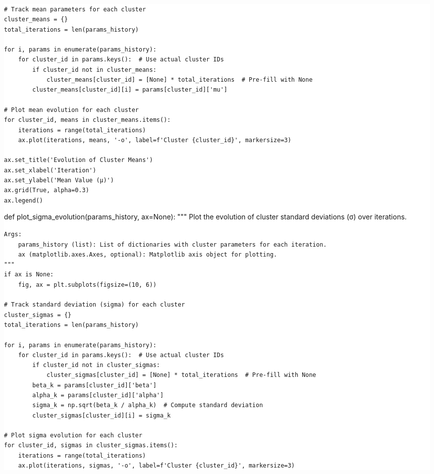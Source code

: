     # Track mean parameters for each cluster
    cluster_means = {}
    total_iterations = len(params_history)
    
    for i, params in enumerate(params_history):
        for cluster_id in params.keys():  # Use actual cluster IDs
            if cluster_id not in cluster_means:
                cluster_means[cluster_id] = [None] * total_iterations  # Pre-fill with None
            cluster_means[cluster_id][i] = params[cluster_id]['mu']
    
    # Plot mean evolution for each cluster
    for cluster_id, means in cluster_means.items():
        iterations = range(total_iterations)
        ax.plot(iterations, means, '-o', label=f'Cluster {cluster_id}', markersize=3)
    
    ax.set_title('Evolution of Cluster Means')
    ax.set_xlabel('Iteration')
    ax.set_ylabel('Mean Value (μ)')
    ax.grid(True, alpha=0.3)
    ax.legend()

def plot_sigma_evolution(params_history, ax=None):
    """
    Plot the evolution of cluster standard deviations (σ) over iterations.
    
    Args:
        params_history (list): List of dictionaries with cluster parameters for each iteration.
        ax (matplotlib.axes.Axes, optional): Matplotlib axis object for plotting.
    """
    if ax is None:
        fig, ax = plt.subplots(figsize=(10, 6))

    # Track standard deviation (sigma) for each cluster
    cluster_sigmas = {}
    total_iterations = len(params_history)
    
    for i, params in enumerate(params_history):
        for cluster_id in params.keys():  # Use actual cluster IDs
            if cluster_id not in cluster_sigmas:
                cluster_sigmas[cluster_id] = [None] * total_iterations  # Pre-fill with None
            beta_k = params[cluster_id]['beta']
            alpha_k = params[cluster_id]['alpha']
            sigma_k = np.sqrt(beta_k / alpha_k)  # Compute standard deviation
            cluster_sigmas[cluster_id][i] = sigma_k
    
    # Plot sigma evolution for each cluster
    for cluster_id, sigmas in cluster_sigmas.items():
        iterations = range(total_iterations)
        ax.plot(iterations, sigmas, '-o', label=f'Cluster {cluster_id}', markersize=3)
    